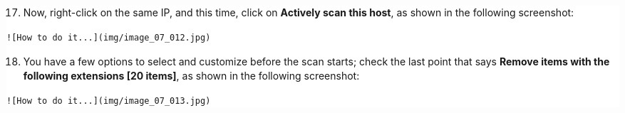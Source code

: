 17.  Now, right-click on the same IP, and this time, click on **Actively scan this host**, as shown in the following screenshot:

    ![How to do it...](img/image_07_012.jpg)

18.  You have a few options to select and customize before the scan starts; check the last point that says **Remove items with the following extensions [20 items]**, as shown in the following screenshot:

    ![How to do it...](img/image_07_013.jpg)
